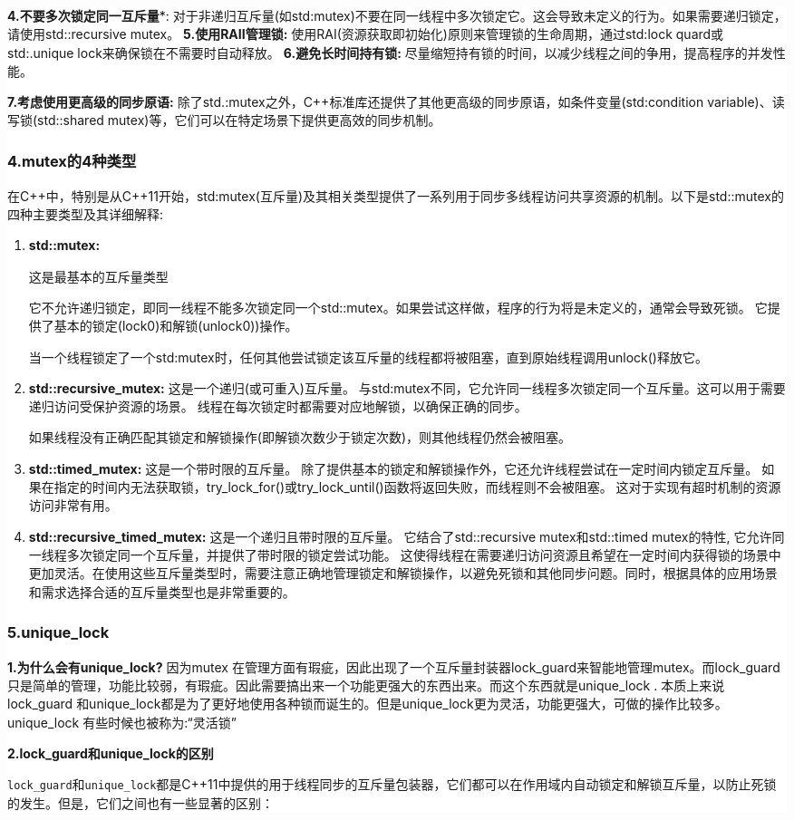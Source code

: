 **4.不要多次锁定同一互斥量***:
对于非递归互斥量(如std:mutex)不要在同一线程中多次锁定它。这会导致未定义的行为。如果需要递归锁定，请使用std::recursive mutex。
**5.使用RAII管理锁:**
使用RAI(资源获取即初始化)原则来管理锁的生命周期，通过std:lock quard或std:.unique lock来确保锁在不需要时自动释放。
**6.避免长时间持有锁:**
尽量缩短持有锁的时间，以减少线程之间的争用，提高程序的并发性能。

**7.考虑使用更高级的同步原语:**
除了std.:mutex之外，C++标准库还提供了其他更高级的同步原语，如条件变量(std:condition variable)、读写锁(std::shared mutex)等，它们可以在特定场景下提供更高效的同步机制。



### 4.mutex的4种类型

在C++中，特别是从C++11开始，std:mutex(互斥量)及其相关类型提供了一系列用于同步多线程访问共享资源的机制。以下是std::mutex的四种主要类型及其详细解释:

1. **std::mutex:**

   这是最基本的互斥量类型

   它不允许递归锁定，即同一线程不能多次锁定同一个std::mutex。如果尝试这样做，程序的行为将是未定义的，通常会导致死锁。
   它提供了基本的锁定(lock0)和解锁(unlock0))操作。

   当一个线程锁定了一个std:mutex时，任何其他尝试锁定该互斥量的线程都将被阻塞，直到原始线程调用unlock()释放它。

2. **std::recursive_mutex:**
   这是一个递归(或可重入)互斥量。
   与std:mutex不同，它允许同一线程多次锁定同一个互斥量。这可以用于需要递归访问受保护资源的场景。
   线程在每次锁定时都需要对应地解锁，以确保正确的同步。

   如果线程没有正确匹配其锁定和解锁操作(即解锁次数少于锁定次数)，则其他线程仍然会被阻塞。

3. **std::timed_mutex:**
   这是一个带时限的互斥量。
   除了提供基本的锁定和解锁操作外，它还允许线程尝试在一定时间内锁定互斥量。
   如果在指定的时间内无法获取锁，try_lock_for()或try_lock_until()函数将返回失败，而线程则不会被阻塞。
   这对于实现有超时机制的资源访问非常有用。
4. **std::recursive_timed_mutex:**
   这是一个递归且带时限的互斥量。
   它结合了std::recursive mutex和std::timed mutex的特性,
   它允许同一线程多次锁定同一个互斥量，并提供了带时限的锁定尝试功能。
   这使得线程在需要递归访问资源且希望在一定时间内获得锁的场景中更加灵活。在使用这些互斥量类型时，需要注意正确地管理锁定和解锁操作，以避免死锁和其他同步问题。同时，根据具体的应用场景和需求选择合适的互斥量类型也是非常重要的。

### 5.unique_lock

**1.为什么会有unique_lock?**
因为mutex 在管理方面有瑕疵，因此出现了一个互斥量封装器lock_guard来智能地管理mutex。而lock_guard只是简单的管理，功能比较弱，有瑕疵。因此需要搞出来一个功能更强大的东西出来。而这个东西就是unique_lock .
本质上来说lock_guard 和unique_lock都是为了更好地使用各种锁而诞生的。但是unique_lock更为灵活，功能更强大，可做的操作比较多。
unique_lock 有些时候也被称为:“灵活锁”

**2.lock_guard和unique_lock的区别**

`lock_guard`和`unique_lock`都是C++11中提供的用于线程同步的互斥量包装器，它们都可以在作用域内自动锁定和解锁互斥量，以防止死锁的发生。但是，它们之间也有一些显著的区别：
